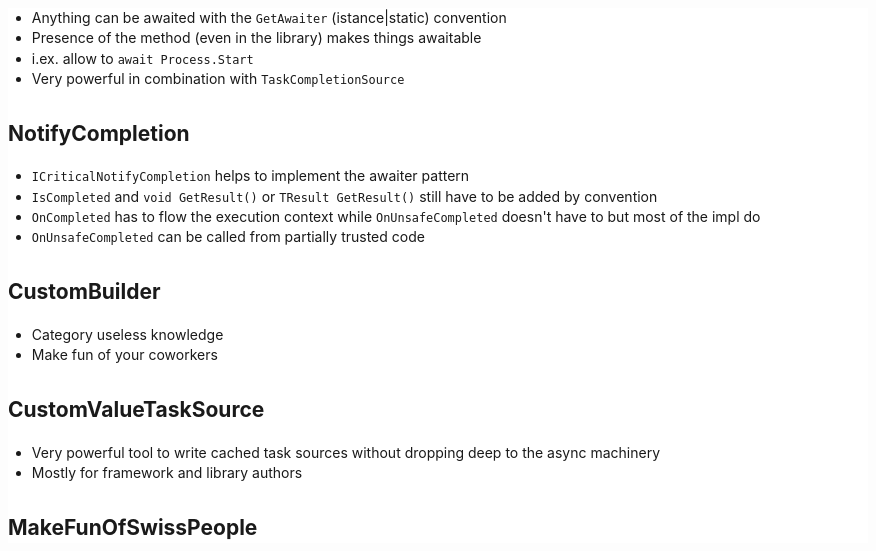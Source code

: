 - Anything can be awaited with the `GetAwaiter` (istance|static) convention
- Presence of the method (even in the library) makes things awaitable
- i.ex. allow to `await Process.Start`
- Very powerful in combination with `TaskCompletionSource`

## NotifyCompletion
      
- `ICriticalNotifyCompletion` helps to implement the awaiter pattern
- `IsCompleted` and `void GetResult()` or `TResult GetResult()` still have to be added by convention
- `OnCompleted` has to flow the execution context while `OnUnsafeCompleted` doesn't have to but most of the impl do
- `OnUnsafeCompleted` can be called from partially trusted code

## CustomBuilder

- Category useless knowledge
- Make fun of your coworkers

## CustomValueTaskSource

- Very powerful tool to write cached task sources without dropping deep to the async machinery
- Mostly for framework and library authors

## MakeFunOfSwissPeople
